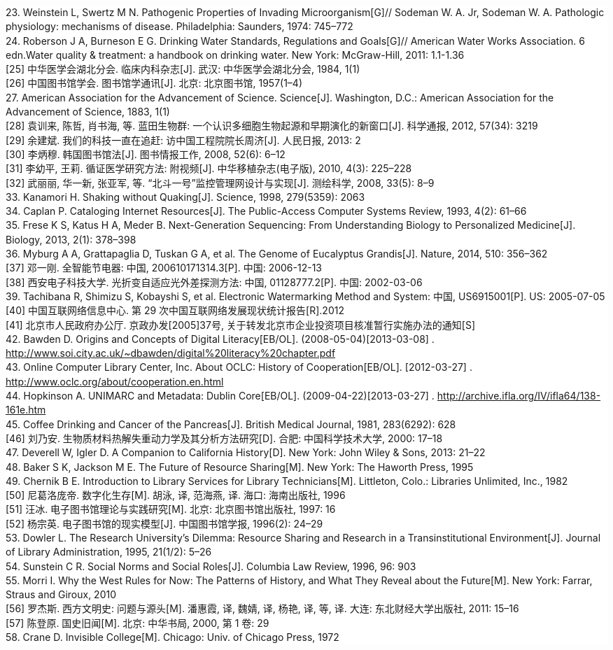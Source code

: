   <div class="csl-entry">23.	Weinstein L, Swertz M N. Pathogenic Properties of Invading Microorganism[G]// Sodeman W. A. Jr, Sodeman W. A. Pathologic physiology: mechanisms of disease. Philadelphia: Saunders, 1974: 745–772</div>
  <div class="csl-entry">24.	Roberson J A, Burneson E G. Drinking Water Standards, Regulations and Goals[G]// American Water Works Association. 6 edn.Water quality &#38; treatment: a handbook on drinking water. New York: McGraw-Hill, 2011: 1.1-1.36</div>
  <div class="csl-entry">[25]	中华医学会湖北分会. 临床内科杂志[J]. 武汉: 中华医学会湖北分会, 1984, 1(1)</div>
  <div class="csl-entry">[26]	中国图书馆学会. 图书馆学通讯[J]. 北京: 北京图书馆, 1957(1–4)</div>
  <div class="csl-entry">27.	American Association for the Advancement of Science. Science[J]. Washington, D.C.: American Association for the Advancement of Science, 1883, 1(1)</div>
  <div class="csl-entry">[28]	袁训来, 陈哲, 肖书海, 等. 蓝田生物群: 一个认识多细胞生物起源和早期演化的新窗口[J]. 科学通报, 2012, 57(34): 3219</div>
  <div class="csl-entry">[29]	余建斌. 我们的科技一直在追赶: 访中国工程院院长周济[J]. 人民日报, 2013: 2</div>
  <div class="csl-entry">[30]	李炳穆. 韩国图书馆法[J]. 图书情报工作, 2008, 52(6): 6–12</div>
  <div class="csl-entry">[31]	李幼平, 王莉. 循证医学研究方法: 附视频[J]. 中华移植杂志(电子版), 2010, 4(3): 225–228</div>
  <div class="csl-entry">[32]	武丽丽, 华一新, 张亚军, 等. “北斗一号”监控管理网设计与实现[J]. 测绘科学, 2008, 33(5): 8–9</div>
  <div class="csl-entry">33.	Kanamori H. Shaking without Quaking[J]. Science, 1998, 279(5359): 2063</div>
  <div class="csl-entry">34.	Caplan P. Cataloging Internet Resources[J]. The Public-Access Computer Systems Review, 1993, 4(2): 61–66</div>
  <div class="csl-entry">35.	Frese K S, Katus H A, Meder B. Next-Generation Sequencing: From Understanding Biology to Personalized Medicine[J]. Biology, 2013, 2(1): 378–398</div>
  <div class="csl-entry">36.	Myburg A A, Grattapaglia D, Tuskan G A, et al. The Genome of Eucalyptus Grandis[J]. Nature, 2014, 510: 356–362</div>
  <div class="csl-entry">[37]	邓一刚. 全智能节电器: 中国, 200610171314.3[P]. 中国: 2006-12-13</div>
  <div class="csl-entry">[38]	西安电子科技大学. 光折变自适应光外差探测方法: 中国, 01128777.2[P]. 中国: 2002-03-06</div>
  <div class="csl-entry">39.	Tachibana R, Shimizu S, Kobayshi S, et al. Electronic Watermarking Method and System: 中国, US6915001[P]. US: 2005-07-05</div>
  <div class="csl-entry">[40]	中国互联网络信息中心. 第 29 次中国互联网络发展现状统计报告[R].2012</div>
  <div class="csl-entry">[41]	北京市人民政府办公厅. 京政办发[2005]37号, 关于转发北京市企业投资项目核准暂行实施办法的通知[S]</div>
  <div class="csl-entry">42.	Bawden D. Origins and Concepts of Digital Literacy[EB/OL]. (2008-05-04)[2013-03-08] . <a href="http://www.soi.city.ac.uk/~dbawden/digital%20literacy%20chapter.pdf">http://www.soi.city.ac.uk/~dbawden/digital%20literacy%20chapter.pdf</a></div>
  <div class="csl-entry">43.	Online Computer Library Center, Inc. About OCLC: History of Cooperation[EB/OL]. [2012-03-27] . <a href="http://www.oclc.org/about/cooperation.en.html">http://www.oclc.org/about/cooperation.en.html</a></div>
  <div class="csl-entry">44.	Hopkinson A. UNIMARC and Metadata: Dublin Core[EB/OL]. (2009-04-22)[2013-03-27] . <a href="http://archive.ifla.org/IV/ifla64/138-161e.htm">http://archive.ifla.org/IV/ifla64/138-161e.htm</a></div>
  <div class="csl-entry">45.	Coffee Drinking and Cancer of the Pancreas[J]. British Medical Journal, 1981, 283(6292): 628</div>
  <div class="csl-entry">[46]	刘乃安. 生物质材料热解失重动力学及其分析方法研究[D]. 合肥: 中国科学技术大学, 2000: 17–18</div>
  <div class="csl-entry">47.	Deverell W, Igler D. A Companion to California History[D]. New York: John Wiley &#38; Sons, 2013: 21–22</div>
  <div class="csl-entry">48.	Baker S K, Jackson M E. The Future of Resource Sharing[M]. New York: The Haworth Press, 1995</div>
  <div class="csl-entry">49.	Chernik B E. Introduction to Library Services for Library Technicians[M]. Littleton, Colo.: Libraries Unlimited, Inc., 1982</div>
  <div class="csl-entry">[50]	尼葛洛庞帝. 数字化生存[M]. 胡泳, 译, 范海燕, 译. 海口: 海南出版社, 1996</div>
  <div class="csl-entry">[51]	汪冰. 电子图书馆理论与实践研究[M]. 北京: 北京图书馆出版社, 1997: 16</div>
  <div class="csl-entry">[52]	杨宗英. 电子图书馆的现实模型[J]. 中国图书馆学报, 1996(2): 24–29</div>
  <div class="csl-entry">53.	Dowler L. The Research University’s Dilemma: Resource Sharing and Research in a Transinstitutional Environment[J]. Journal of Library Administration, 1995, 21(1/2): 5–26</div>
  <div class="csl-entry">54.	Sunstein C R. Social Norms and Social Roles[J]. Columbia Law Review, 1996, 96: 903</div>
  <div class="csl-entry">55.	Morri I. Why the West Rules for Now: The Patterns of History, and What They Reveal about the Future[M]. New York: Farrar, Straus and Giroux, 2010</div>
  <div class="csl-entry">[56]	罗杰斯. 西方文明史: 问题与源头[M]. 潘惠霞, 译, 魏婧, 译, 杨艳, 译, 等, 译. 大连: 东北财经大学出版社, 2011: 15–16</div>
  <div class="csl-entry">[57]	陈登原. 国史旧闻[M]. 北京: 中华书局, 2000, 第 1 卷: 29</div>
  <div class="csl-entry">58.	Crane D. Invisible College[M]. Chicago: Univ. of Chicago Press, 1972</div>